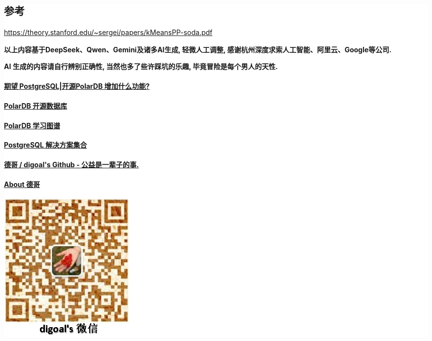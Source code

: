 ## 参考        
         
https://theory.stanford.edu/~sergei/papers/kMeansPP-soda.pdf    
        
<b> 以上内容基于DeepSeek、Qwen、Gemini及诸多AI生成, 轻微人工调整, 感谢杭州深度求索人工智能、阿里云、Google等公司. </b>        
        
<b> AI 生成的内容请自行辨别正确性, 当然也多了些许踩坑的乐趣, 毕竟冒险是每个男人的天性.  </b>        
    
#### [期望 PostgreSQL|开源PolarDB 增加什么功能?](https://github.com/digoal/blog/issues/76 "269ac3d1c492e938c0191101c7238216")
  
  
#### [PolarDB 开源数据库](https://openpolardb.com/home "57258f76c37864c6e6d23383d05714ea")
  
  
#### [PolarDB 学习图谱](https://www.aliyun.com/database/openpolardb/activity "8642f60e04ed0c814bf9cb9677976bd4")
  
  
#### [PostgreSQL 解决方案集合](../201706/20170601_02.md "40cff096e9ed7122c512b35d8561d9c8")
  
  
#### [德哥 / digoal's Github - 公益是一辈子的事.](https://github.com/digoal/blog/blob/master/README.md "22709685feb7cab07d30f30387f0a9ae")
  
  
#### [About 德哥](https://github.com/digoal/blog/blob/master/me/readme.md "a37735981e7704886ffd590565582dd0")
  
  
![digoal's wechat](../pic/digoal_weixin.jpg "f7ad92eeba24523fd47a6e1a0e691b59")
  
